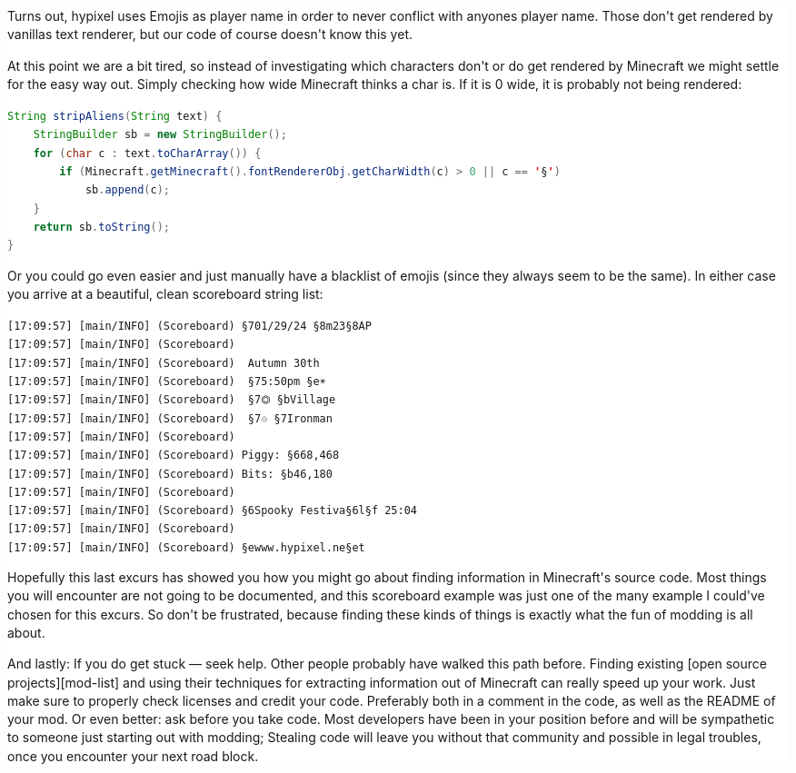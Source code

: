 Turns out, hypixel uses Emojis as player name in order to never conflict with anyones player name. Those don't get rendered by vanillas text renderer, but our code of course doesn't know this yet.

At this point we are a bit tired, so instead of investigating which characters don't or do get rendered by Minecraft we might settle for the easy way out. Simply checking how wide Minecraft thinks a char is. If it is 0 wide, it is probably not being rendered:


```java
String stripAliens(String text) {
    StringBuilder sb = new StringBuilder();
    for (char c : text.toCharArray()) {
        if (Minecraft.getMinecraft().fontRendererObj.getCharWidth(c) > 0 || c == '§')
            sb.append(c);
    }
    return sb.toString();
}
```

Or you could go even easier and just manually have a blacklist of emojis (since they always seem to be the same). In either case you arrive at a beautiful, clean scoreboard string list:

``` title="Output"
[17:09:57] [main/INFO] (Scoreboard) §701/29/24 §8m23§8AP
[17:09:57] [main/INFO] (Scoreboard)
[17:09:57] [main/INFO] (Scoreboard)  Autumn 30th
[17:09:57] [main/INFO] (Scoreboard)  §75:50pm §e☀
[17:09:57] [main/INFO] (Scoreboard)  §7⏣ §bVillage
[17:09:57] [main/INFO] (Scoreboard)  §7♲ §7Ironman
[17:09:57] [main/INFO] (Scoreboard)
[17:09:57] [main/INFO] (Scoreboard) Piggy: §668,468
[17:09:57] [main/INFO] (Scoreboard) Bits: §b46,180
[17:09:57] [main/INFO] (Scoreboard)
[17:09:57] [main/INFO] (Scoreboard) §6Spooky Festiva§6l§f 25:04
[17:09:57] [main/INFO] (Scoreboard)
[17:09:57] [main/INFO] (Scoreboard) §ewww.hypixel.ne§et
```

Hopefully this last excurs has showed you how you might go about finding information in Minecraft's source code. Most things you will encounter are not going to be documented, and this scoreboard example was just one of the many example I could've chosen for this excurs. So don't be frustrated, because finding these kinds of things is exactly what the fun of modding is all about.

And lastly: If you do get stuck — seek help. Other people probably have walked this path before. Finding existing [open source projects][mod-list] and using their techniques for extracting information out of Minecraft can really speed up your work. Just make sure to properly check licenses and credit your code. Preferably both in a comment in the code, as well as the README of your mod. Or even better: ask before you take code. Most developers have been in your position before and will be sympathetic to someone just starting out with modding; Stealing code will leave you without that community and possible in legal troubles, once you encounter your next road block.


